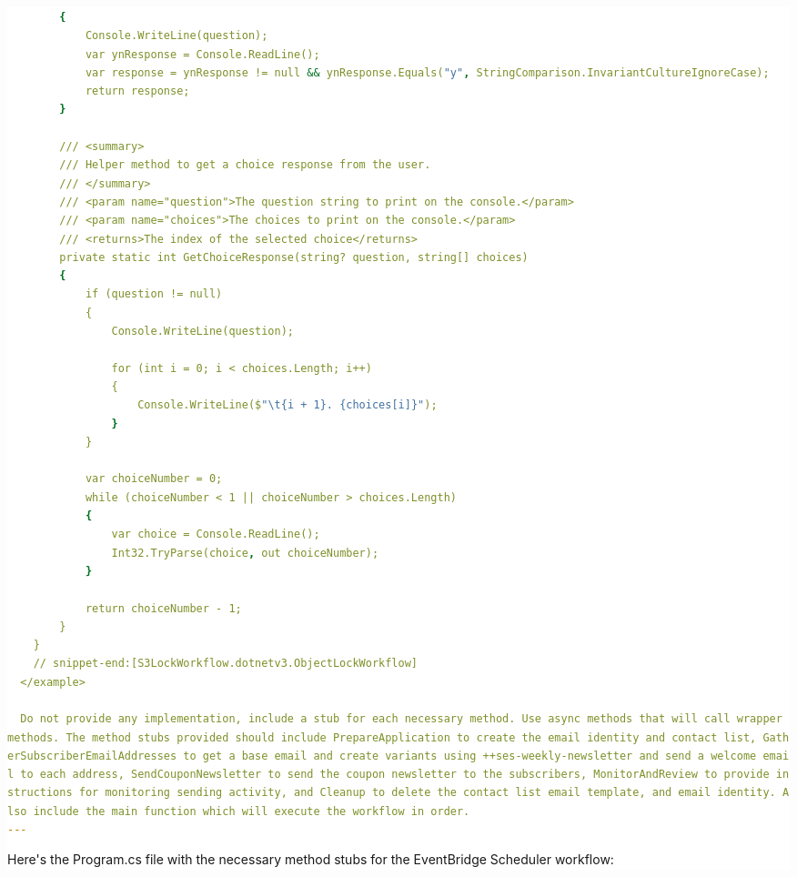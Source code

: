 ```yaml
        {
            Console.WriteLine(question);
            var ynResponse = Console.ReadLine();
            var response = ynResponse != null && ynResponse.Equals("y", StringComparison.InvariantCultureIgnoreCase);
            return response;
        }

        /// <summary>
        /// Helper method to get a choice response from the user.
        /// </summary>
        /// <param name="question">The question string to print on the console.</param>
        /// <param name="choices">The choices to print on the console.</param>
        /// <returns>The index of the selected choice</returns>
        private static int GetChoiceResponse(string? question, string[] choices)
        {
            if (question != null)
            {
                Console.WriteLine(question);

                for (int i = 0; i < choices.Length; i++)
                {
                    Console.WriteLine($"\t{i + 1}. {choices[i]}");
                }
            }

            var choiceNumber = 0;
            while (choiceNumber < 1 || choiceNumber > choices.Length)
            {
                var choice = Console.ReadLine();
                Int32.TryParse(choice, out choiceNumber);
            }

            return choiceNumber - 1;
        }
    }
    // snippet-end:[S3LockWorkflow.dotnetv3.ObjectLockWorkflow]
  </example>

  Do not provide any implementation, include a stub for each necessary method. Use async methods that will call wrapper methods. The method stubs provided should include PrepareApplication to create the email identity and contact list, GatherSubscriberEmailAddresses to get a base email and create variants using ++ses-weekly-newsletter and send a welcome email to each address, SendCouponNewsletter to send the coupon newsletter to the subscribers, MonitorAndReview to provide instructions for monitoring sending activity, and Cleanup to delete the contact list email template, and email identity. Also include the main function which will execute the workflow in order.
---
```

Here's the Program.cs file with the necessary method stubs for the EventBridge Scheduler workflow:
